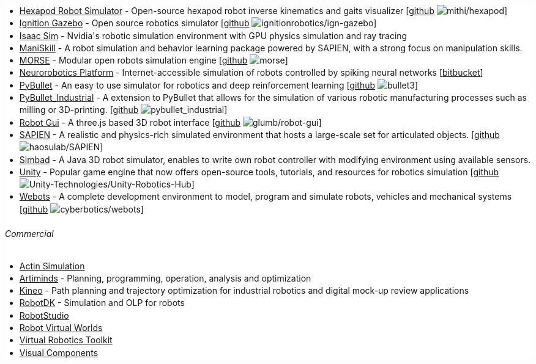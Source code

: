 * [Hexapod Robot Simulator](https://hexapod.netlify.app/) - Open-source hexapod robot inverse kinematics and gaits visualizer [[github](https://github.com/mithi/hexapod) ![mithi/hexapod](https://img.shields.io/github/stars/mithi/hexapod.svg?style=flat&label=Star&maxAge=86400)]
* [Ignition Gazebo](https://ignitionrobotics.org/home) - Open source robotics simulator [[github](https://github.com/ignitionrobotics/ign-gazebo) ![ignitionrobotics/ign-gazebo](https://img.shields.io/github/stars/ignitionrobotics/ign-gazebo.svg?style=flat&label=Star&maxAge=86400)]
* [Isaac Sim](https://developer.nvidia.com/isaac/sim) - Nvidia's robotic simulation environment with GPU physics simulation and ray tracing 
* [ManiSkill](https://github.com/haosulab/ManiSkill) - A robot simulation and behavior learning package powered by SAPIEN, with a strong focus on manipulation skills.
* [MORSE](http://morse-simulator.github.io/) - Modular open robots simulation engine [[github](https://github.com/morse-simulator/morse) ![morse](https://img.shields.io/github/stars/morse-simulator/morse.svg?style=flat&label=Star&maxAge=86400)]
* [Neurorobotics Platform](https://neurorobotics.net/) - Internet-accessible simulation of robots controlled by spiking neural networks [[bitbucket](https://bitbucket.org/hbpneurorobotics/neurorobotics-platform)]
* [PyBullet](https://docs.google.com/document/d/10sXEhzFRSnvFcl3XxNGhnD4N2SedqwdAvK3dsihxVUA/edit#heading=h.2ye70wns7io3) - An easy to use simulator for robotics and deep reinforcement learning [[github](https://github.com/bulletphysics/bullet3) ![bullet3](https://img.shields.io/github/stars/bulletphysics/bullet3.svg?style=flat&label=Star&maxAge=86400)]
* [PyBullet_Industrial](https://pybullet-industrial.readthedocs.io/en/latest/) - A extension to PyBullet that allows for the simulation of various robotic manufacturing processes such as milling or 3D-printing. [[github](https://github.com/WBK-Robotics/pybullet_industrial) ![pybullet_industrial](https://img.shields.io/github/stars/WBK-Robotics/pybullet_industrial.svg?style=flat&label=Star&maxAge=86400)]
* [Robot Gui](http://robot.glumb.de/) - A three.js based 3D robot interface [[github](https://github.com/glumb/robot-gui) ![glumb/robot-gui](https://img.shields.io/github/stars/glumb/robot-gui.svg?style=flat&label=Star&maxAge=86400)]
* [SAPIEN](https://sapien.ucsd.edu) - A realistic and physics-rich simulated environment that hosts a large-scale set for articulated objects. [[github](https://github.com/haosulab/SAPIEN) ![haosulab/SAPIEN](https://img.shields.io/github/stars/haosulab/SAPIEN.svg?style=flat&label=Star&maxAge=86400)]
* [Simbad](http://simbad.sourceforge.net/) - A Java 3D robot simulator, enables to write own robot controller with modifying environment using available sensors.
* [Unity](https://unity.com/solutions/automotive-transportation-manufacturing/robotics) - Popular game engine that now offers open-source tools, tutorials, and resources for robotics simulation [[github](https://github.com/Unity-Technologies/Unity-Robotics-Hub) ![Unity-Technologies/Unity-Robotics-Hub](https://img.shields.io/github/stars/Unity-Technologies/Unity-Robotics-Hub.svg?style=flat&label=Star&maxAge=86400)]
* [Webots](http://www.cyberbotics.com/) - A complete development environment to model, program and simulate robots, vehicles and mechanical systems [[github](https://github.com/cyberbotics/webots) ![cyberbotics/webots](https://img.shields.io/github/stars/cyberbotics/webots.svg?style=flat&label=Star&maxAge=86400)]

###### Commercial

* [Actin Simulation](http://www.energid.com/)
* [Artiminds](https://www.artiminds.com/) - Planning, programming, operation, analysis and optimization
* [Kineo](https://www.plm.automation.siemens.com/global/en/products/plm-components/kineo.html) - Path planning and trajectory optimization for industrial robotics and digital mock-up review applications
* [RobotDK](https://robodk.com/) - Simulation and OLP for robots
* [RobotStudio](http://new.abb.com/products/robotics/robotstudio)
* [Robot Virtual Worlds](http://www.robotvirtualworlds.com/)
* [Virtual Robotics Toolkit](https://www.virtualroboticstoolkit.com/)
* [Visual Components](https://www.visualcomponents.com/)
